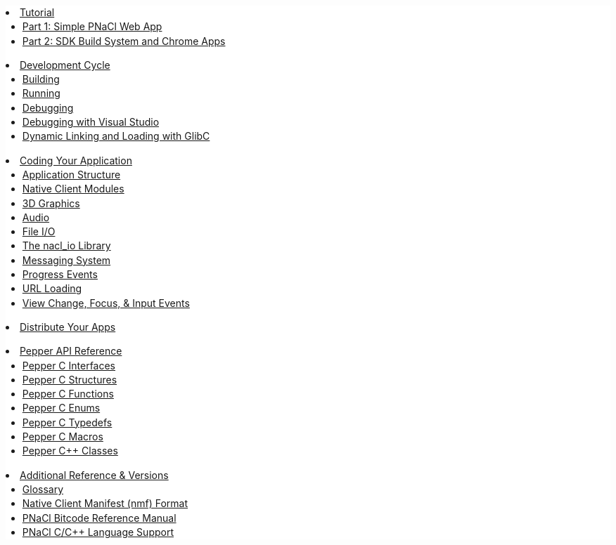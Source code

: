<li class="category">                        <a href="../../native-client/devguide/tutorial/tutorial-part1.html">                        Tutorial                        </a>                        <ul>                            <li><a href="../../native-client/devguide/tutorial/tutorial-part1.html">Part 1: Simple PNaCl Web App</a>                            </li>                            <li><a href="../../native-client/devguide/tutorial/tutorial-part2">Part 2: SDK Build System and Chrome Apps</a>                            </li>                        </ul>                      </li>                      <li class="category">                        <a href="../../native-client/devguide/devcycle/building.html">                        Development Cycle                        </a>                        <ul>                            <li><a href="../../native-client/devguide/devcycle/building.html">Building</a>                            </li>                            <li><a href="../../native-client/devguide/devcycle/running.html">Running</a>                            </li>                            <li><a href="../../native-client/devguide/devcycle/debugging.html">Debugging</a>                            </li>                            <li><a href="../../native-client/devguide/devcycle/vs-addin.html">Debugging with Visual Studio</a>                            </li>                            <li><a href="../../native-client/devguide/devcycle/dynamic-loading.html">Dynamic Linking and Loading with GlibC</a>                            </li>                        </ul>                      </li>                      <li class="category">                        <a href="../../native-client/devguide/coding/application-structure.html">                        Coding Your Application                        </a>                        <ul>                            <li><a href="../../native-client/devguide/coding/application-structure.html">Application Structure</a>                            </li>                            <li><a href="../../native-client/devguide/coding/native-client-modules.html">Native Client Modules</a>                            </li>                            <li><a href="../../native-client/devguide/coding/3D-graphics.html">3D Graphics</a>                            </li>                            <li><a href="../../native-client/devguide/coding/audio.html">Audio</a>                            </li>                            <li><a href="../../native-client/devguide/coding/file-io.html">File I/O</a>                            </li>                            <li><a href="../../native-client/devguide/devcycle/nacl_io">The nacl_io Library</a>                            </li>                            <li><a href="../../native-client/devguide/coding/message-system.html">Messaging System</a>                            </li>                            <li><a href="../../native-client/devguide/coding/progress-events.html">Progress Events</a>                            </li>                            <li><a href="../../native-client/devguide/coding/url-loading">URL Loading</a>                            </li>                            <li><a href="../../native-client/devguide/coding/view-focus-input-events">View Change, Focus, &amp; Input Events</a>                            </li>                        </ul>                      </li>                      <li class="category">                        <a href="../../native-client/devguide/distributing.html">                        Distribute Your Apps                        </a>                        <ul>                        </ul>                      </li>                      <li class="category">                        <a href="../../native-client/pepper_stable/index.html">                        Pepper API Reference                        </a>                        <ul>                            <li><a href="../../native-client/pepper_stable/c/group___interfaces.html">Pepper C Interfaces</a>                            </li>                            <li><a href="../../native-client/pepper_stable/c/group___structs.html">Pepper C Structures</a>                            </li>                            <li><a href="../../native-client/pepper_stable/c/group___functions.html">Pepper C Functions</a>                            </li>                            <li><a href="../../native-client/pepper_stable/c/group___enums.html">Pepper C Enums</a>                            </li>                            <li><a href="../../native-client/pepper_stable/c/group___typedefs.html">Pepper C Typedefs</a>                            </li>                            <li><a href="http://developer.chrome.com/native-client/pepper_stable/c/global_defs">Pepper C Macros</a>                            </li>                            <li><a href="../../native-client/pepper_stable/cpp/inherits.html">Pepper C++ Classes</a>                            </li>                        </ul>                      </li>                      <li class="category">                        <a href="../../native-client/glossary.html">                        Additional Reference &amp; Versions                        </a>                        <ul>                            <li><a href="../../native-client/glossary.html">Glossary</a>                            </li>                            <li><a href="../../native-client/reference/nacl-manifest-format.html">Native Client Manifest (nmf) Format</a>                            </li>                            <li><a href="../../native-client/reference/pnacl-bitcode-abi.html">PNaCl Bitcode Reference Manual</a>                            </li>                            <li><a href="../../native-client/reference/pnacl-c-cpp-language-support.html">PNaCl C/C++ Language Support</a>                            </li>